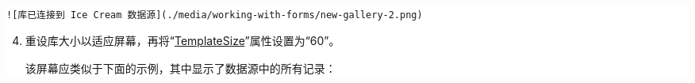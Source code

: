     ![库已连接到 Ice Cream 数据源](./media/working-with-forms/new-gallery-2.png)
4. 重设库大小以适应屏幕，再将“[TemplateSize](controls/control-gallery.md)”属性设置为“60”。
   
    该屏幕应类似于下面的示例，其中显示了数据源中的所有记录：
   